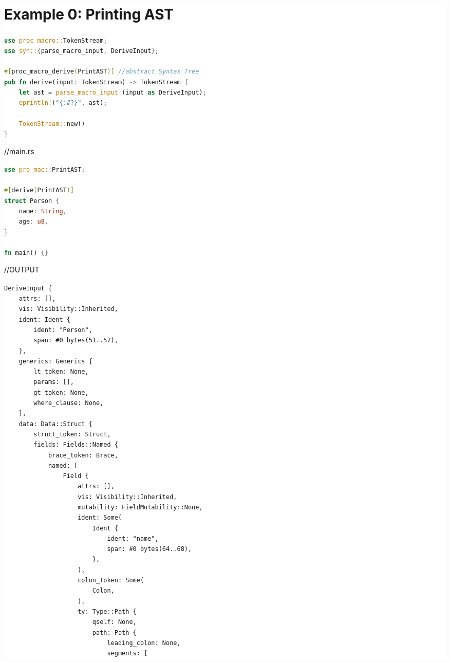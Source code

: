 # Example 0: Printing AST
```rust
use proc_macro::TokenStream;
use syn::{parse_macro_input, DeriveInput};

#[proc_macro_derive(PrintAST)] //abstract Syntax Tree
pub fn derive(input: TokenStream) -> TokenStream {
    let ast = parse_macro_input!(input as DeriveInput);
    eprintln!("{:#?}", ast);

    TokenStream::new()
}
```
//main.rs
```rust
use pro_mac::PrintAST;

#[derive(PrintAST)]
struct Person {
    name: String,
    age: u8,
}

fn main() {}
```
//OUTPUT
```md
DeriveInput {
    attrs: [],
    vis: Visibility::Inherited,
    ident: Ident {
        ident: "Person",
        span: #0 bytes(51..57),
    },
    generics: Generics {
        lt_token: None,
        params: [],
        gt_token: None,
        where_clause: None,
    },
    data: Data::Struct {
        struct_token: Struct,
        fields: Fields::Named {
            brace_token: Brace,
            named: [
                Field {
                    attrs: [],
                    vis: Visibility::Inherited,
                    mutability: FieldMutability::None,
                    ident: Some(
                        Ident {
                            ident: "name",
                            span: #0 bytes(64..68),
                        },
                    ),
                    colon_token: Some(
                        Colon,
                    ),
                    ty: Type::Path {
                        qself: None,
                        path: Path {
                            leading_colon: None,
                            segments: [
```